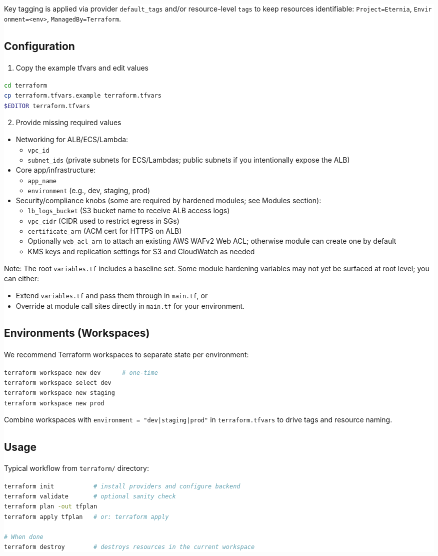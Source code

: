 Key tagging is applied via provider `default_tags` and/or resource-level `tags` to keep resources identifiable: `Project=Eternia`, `Environment=<env>`, `ManagedBy=Terraform`.

## Configuration

1) Copy the example tfvars and edit values

```bash
cd terraform
cp terraform.tfvars.example terraform.tfvars
$EDITOR terraform.tfvars
```

2) Provide missing required values

- Networking for ALB/ECS/Lambda:
  - `vpc_id`
  - `subnet_ids` (private subnets for ECS/Lambdas; public subnets if you intentionally expose the ALB)
- Core app/infrastructure:
  - `app_name`
  - `environment` (e.g., dev, staging, prod)
- Security/compliance knobs (some are required by hardened modules; see Modules section):
  - `lb_logs_bucket` (S3 bucket name to receive ALB access logs)
  - `vpc_cidr` (CIDR used to restrict egress in SGs)
  - `certificate_arn` (ACM cert for HTTPS on ALB)
  - Optionally `web_acl_arn` to attach an existing AWS WAFv2 Web ACL; otherwise module can create one by default
  - KMS keys and replication settings for S3 and CloudWatch as needed

Note: The root `variables.tf` includes a baseline set. Some module hardening variables may not yet be surfaced at root level; you can either:
- Extend `variables.tf` and pass them through in `main.tf`, or
- Override at module call sites directly in `main.tf` for your environment.

## Environments (Workspaces)

We recommend Terraform workspaces to separate state per environment:

```bash
terraform workspace new dev      # one-time
terraform workspace select dev
terraform workspace new staging
terraform workspace new prod
```

Combine workspaces with `environment = "dev|staging|prod"` in `terraform.tfvars` to drive tags and resource naming.

## Usage

Typical workflow from `terraform/` directory:

```bash
terraform init           # install providers and configure backend
terraform validate       # optional sanity check
terraform plan -out tfplan
terraform apply tfplan   # or: terraform apply

# When done
terraform destroy        # destroys resources in the current workspace
```
